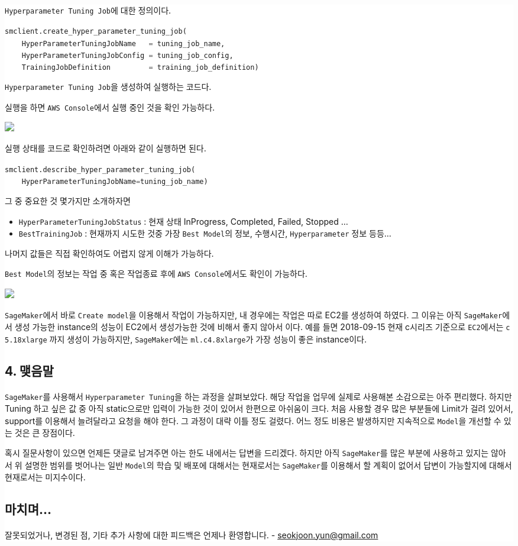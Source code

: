 `Hyperparameter Tuning Job`에 대한 정의이다.

```python
smclient.create_hyper_parameter_tuning_job(
    HyperParameterTuningJobName   = tuning_job_name,
    HyperParameterTuningJobConfig = tuning_job_config,
    TrainingJobDefinition         = training_job_definition)
```

`Hyperparameter Tuning Job`을 생성하여 실행하는 코드다.

실행을 하면 `AWS Console`에서 실행 중인 것을 확인 가능하다.

![](https://raw.githubusercontent.com/DevStarSJ/Study/master/Blog/Cloud/AWS/images/aws.sagemaker.12.png)

실행 상태를 코드로 확인하려면 아래와 같이 실행하면 된다.

```python
smclient.describe_hyper_parameter_tuning_job(
    HyperParameterTuningJobName=tuning_job_name)
```

그 중 중요한 것 몇가지만 소개하자면

- `HyperParameterTuningJobStatus` : 현재 상태 InProgress, Completed, Failed, Stopped ...
- `BestTrainingJob` : 현재까지 시도한 것중 가장 `Best Model`의 정보, 수행시간, `Hyperparameter` 정보 등등...

나머지 값들은 직접 확인하여도 어렵지 않게 이해가 가능하다.

`Best Model`의 정보는 작업 중 혹은 작업종료 후에 `AWS Console`에서도 확인이 가능하다.

![](https://raw.githubusercontent.com/DevStarSJ/Study/master/Blog/Cloud/AWS/images/aws.sagemaker.13.png)

`SageMaker`에서 바로 `Create model`을 이용해서 작업이 가능하지만, 내 경우에는 작업은 따로 EC2를 생성하여 하였다. 그 이유는 아직 `SageMaker`에서 생성 가능한 instance의 성능이 EC2에서 생성가능한 것에 비해서 좋지 않아서 이다. 예를 들면 2018-09-15 현재 c시리즈 기준으로 `EC2`에서는 `c5.18xlarge` 까지 생성이 가능하지만, `SageMaker`에는 `ml.c4.8xlarge`가 가장 성능이 좋은 instance이다.

## 4. 맺음말

`SageMaker`를 사용해서 `Hyperparameter Tuning`을 하는 과정을 살펴보았다.
해당 작업을 업무에 실제로 사용해본 소감으로는 아주 편리했다.
하지만 Tuning 하고 싶은 값 중 아직 static으로만 입력이 가능한 것이 있어서 한편으로 아쉬움이 크다.
처음 사용할 경우 많은 부분들에 Limit가 걸려 있어서, support를 이용해서 늘려달라고 요청을 해야 한다.
그 과정이 대략 이틀 정도 걸렸다. 어느 정도 비용은 발생하지만 지속적으로 `Model`을 개선할 수 있는 것은 큰 장점이다.


혹시 질문사항이 있으면 언제든 댓글로 남겨주면 아는 한도 내에서는 답변을 드리겠다. 하지만 아직 `SageMaker`를 많은 부분에 사용하고 있지는 않아서 위 설명한 범위를 벗어나는 일반 `Model`의 학습 및 배포에 대해서는 현재로서는 `SageMaker`를 이용해서 할 계획이 없어서 답변이 가능할지에 대해서 현재로서는 미지수이다.


## 마치며...

잘못되었거나, 변경된 점, 기타 추가 사항에 대한 피드백은 언제나 환영합니다. - <seokjoon.yun@gmail.com>  
